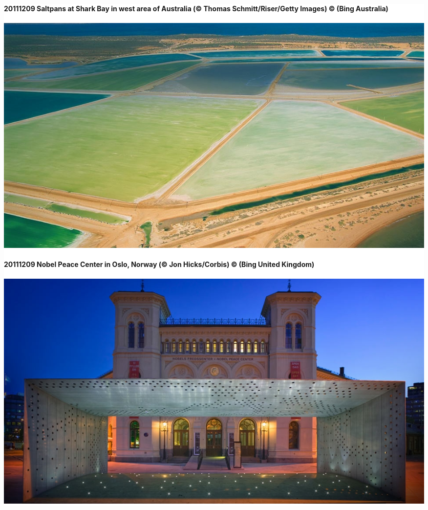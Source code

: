 #### 20111209 Saltpans at Shark Bay in west area of Australia (© Thomas Schmitt/Riser/Getty Images) © (Bing Australia)

![](20111209_SaltPans.jpg)

#### 20111209 Nobel Peace Center in Oslo, Norway (© Jon Hicks/Corbis) © (Bing United Kingdom)

![](20111209_NobelPeaceCenter.jpg)
